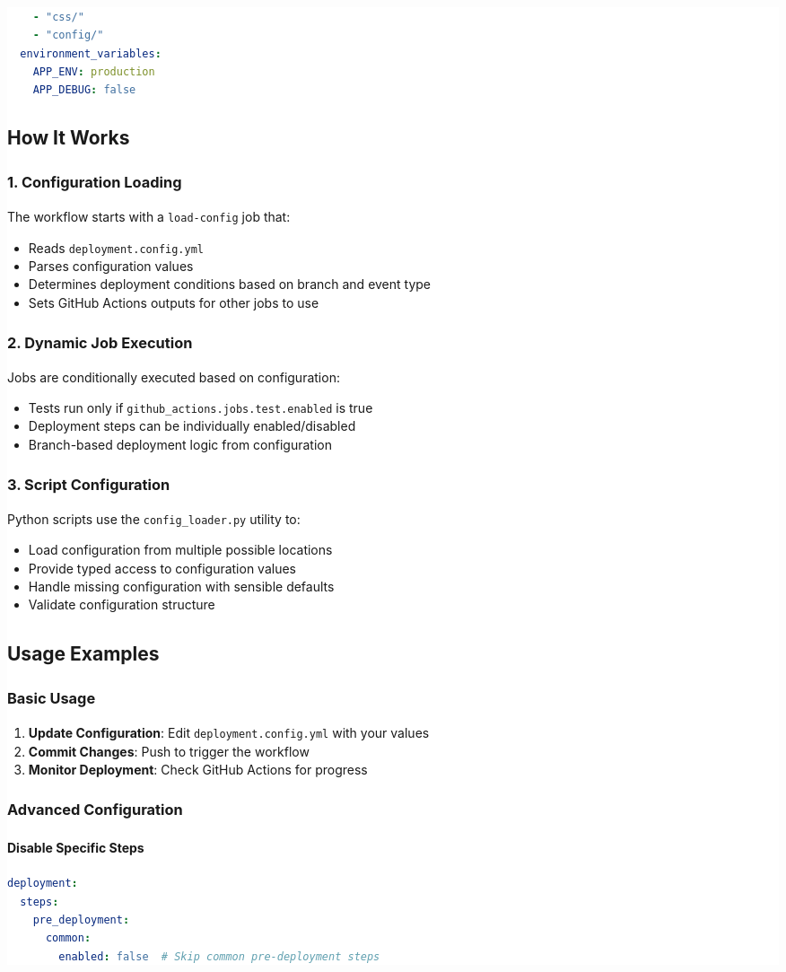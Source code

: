 ```yaml
    - "css/"
    - "config/"
  environment_variables:
    APP_ENV: production
    APP_DEBUG: false
```

## How It Works

### 1. Configuration Loading

The workflow starts with a `load-config` job that:
- Reads `deployment.config.yml`
- Parses configuration values
- Determines deployment conditions based on branch and event type
- Sets GitHub Actions outputs for other jobs to use

### 2. Dynamic Job Execution

Jobs are conditionally executed based on configuration:
- Tests run only if `github_actions.jobs.test.enabled` is true
- Deployment steps can be individually enabled/disabled
- Branch-based deployment logic from configuration

### 3. Script Configuration

Python scripts use the `config_loader.py` utility to:
- Load configuration from multiple possible locations
- Provide typed access to configuration values
- Handle missing configuration with sensible defaults
- Validate configuration structure

## Usage Examples

### Basic Usage

1. **Update Configuration**: Edit `deployment.config.yml` with your values
2. **Commit Changes**: Push to trigger the workflow
3. **Monitor Deployment**: Check GitHub Actions for progress

### Advanced Configuration

#### Disable Specific Steps

```yaml
deployment:
  steps:
    pre_deployment:
      common:
        enabled: false  # Skip common pre-deployment steps
```
